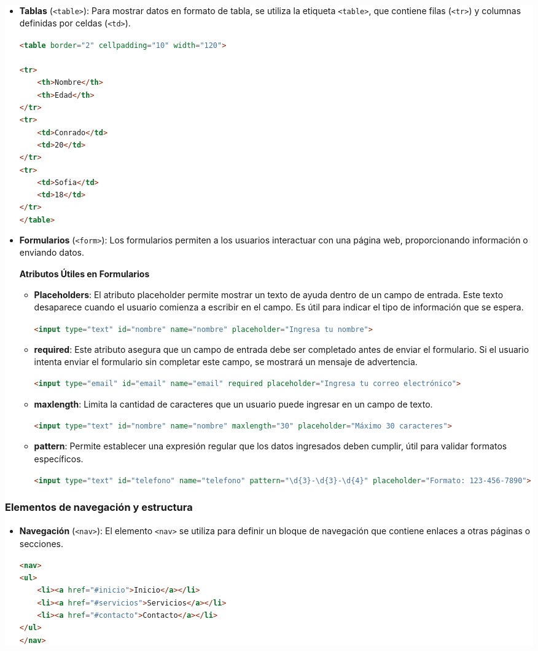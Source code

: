 - **Tablas** (`<table>`): Para mostrar datos en formato de tabla, se utiliza la etiqueta `<table>`, que contiene filas (`<tr>`) y columnas definidas por celdas (`<td>`).
    ```html
    <table border="2" cellpadding="10" width="120">

    <tr>
        <th>Nombre</th>
        <th>Edad</th>
    </tr>
    <tr>
        <td>Conrado</td>
        <td>20</td>
    </tr>
    <tr>
        <td>Sofia</td>
        <td>18</td>
    </tr>
    </table>
    ```
- **Formularios** (`<form>`): Los formularios permiten a los usuarios interactuar con una página web, proporcionando información o enviando datos.

    **Atributos Útiles en Formularios**
    - **Placeholders**: El atributo placeholder permite mostrar un texto de ayuda dentro de un campo de entrada. Este texto desaparece cuando el usuario comienza a escribir en el campo. Es útil para indicar el tipo de información que se espera.
        ```html
        <input type="text" id="nombre" name="nombre" placeholder="Ingresa tu nombre">
        ```
    - **required**: Este atributo asegura que un campo de entrada debe ser completado antes de enviar el formulario. Si el usuario intenta enviar el formulario sin completar este campo, se mostrará un mensaje de advertencia.
        ```html
        <input type="email" id="email" name="email" required placeholder="Ingresa tu correo electrónico">
        ```
    - **maxlength**: Limita la cantidad de caracteres que un usuario puede ingresar en un campo de texto.
        ```html
        <input type="text" id="nombre" name="nombre" maxlength="30" placeholder="Máximo 30 caracteres">
        ```
    - **pattern**: Permite establecer una expresión regular que los datos ingresados deben cumplir, útil para validar formatos específicos.
        ```html
        <input type="text" id="telefono" name="telefono" pattern="\d{3}-\d{3}-\d{4}" placeholder="Formato: 123-456-7890">
        ```

### Elementos de navegación y estructura
- **Navegación** (`<nav>`): El elemento `<nav>` se utiliza para definir un bloque de navegación que contiene enlaces a otras páginas o secciones.
    ```html
    <nav>
    <ul>
        <li><a href="#inicio">Inicio</a></li>
        <li><a href="#servicios">Servicios</a></li>
        <li><a href="#contacto">Contacto</a></li>
    </ul>
    </nav>
    ```
